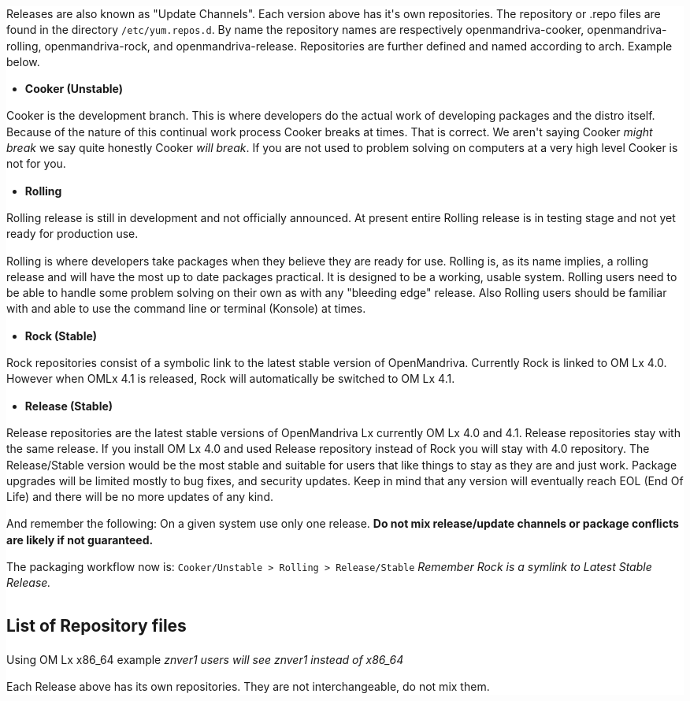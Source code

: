 Releases are also known as "Update Channels". Each version above has it's own repositories. The repository or .repo files are found in the directory `/etc/yum.repos.d`. By name the repository names are respectively openmandriva-cooker, openmandriva-rolling, openmandriva-rock, and openmandriva-release.
Repositories are further defined and named according to arch. Example below.

- **Cooker (Unstable)**

Cooker is the development branch. This is where developers do the actual work of developing packages and the distro itself. Because of the nature of this continual work process Cooker breaks at times. That is correct.
We aren't saying Cooker *might break* we say quite honestly Cooker *will break*. 
If you are not used to problem solving on computers at a very high level Cooker is not for you.

- **Rolling**

Rolling release is still in development and not officially announced.
At present entire Rolling release is in testing stage and not yet ready for production use.

Rolling is where developers take packages when they believe they are ready for use.
Rolling is, as its name implies, a rolling release and will have the most up to date packages practical.
It is designed to be a working, usable system. Rolling users need to be able to handle some problem solving on their own as with any "bleeding edge" release. Also Rolling users should be familiar with and able to use the command line or terminal (Konsole) at times.

-   **Rock (Stable)**

Rock repositories consist of a symbolic link to the latest stable version of OpenMandriva. Currently Rock is linked to OM Lx 4.0. However when OMLx 4.1 is released, Rock will automatically be switched to OM Lx 4.1.

-   **Release (Stable)**

Release repositories are the latest stable versions of OpenMandriva Lx currently OM Lx 4.0 and 4.1. Release repositories stay with the same release. If you install OM Lx 4.0 and used Release repository instead of Rock you will stay with 4.0 repository.
The Release/Stable version would be the most stable and suitable for users that like things to stay as they are and just work. Package upgrades will be limited mostly to bug fixes, and security updates.
Keep in mind that any version will eventually reach EOL (End Of Life) and there will be no more updates of any kind.

And remember the following: On a given system use only one release.
**Do not mix release/update channels or package conflicts are likely if not guaranteed.**

The packaging workflow now is:
`Cooker/Unstable > Rolling > Release/Stable`
*Remember Rock is a symlink to Latest Stable Release.*

## List of Repository files

Using OM Lx x86\_64 example
*znver1 users will see znver1 instead of x86_64*

Each Release above has its own repositories. They are not interchangeable, do not mix them.
